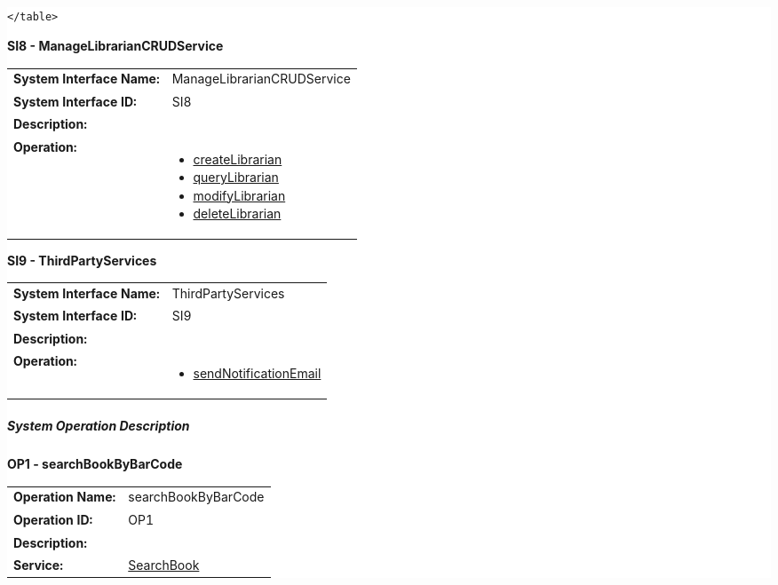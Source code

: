 	</table>
	 
<b>SI8 - ManageLibrarianCRUDService</b>
<table>
	<tr>
		<td><b>System Interface Name:</b></td>
		<td><span name ="SERVICEManageLibrarianCRUDService">ManageLibrarianCRUDService</span></td>
	</tr>
	<tr>
		<td><b>System Interface ID:</b></td>
		<td>SI8</td>
	</tr>
	<tr>
		<td><b>Description:</b></td>
		<td></td>
	</tr>
	<tr>
		<td><b>Operation:</b></td>
	<td><ul><li><a href="#OPcreateLibrarian">createLibrarian</a></li><li><a href="#OPqueryLibrarian">queryLibrarian</a></li><li><a href="#OPmodifyLibrarian">modifyLibrarian</a></li><li><a href="#OPdeleteLibrarian">deleteLibrarian</a></li></ul></td>
	</tr>
	</table>
	 
<b>SI9 - ThirdPartyServices</b>
<table>
	<tr>
		<td><b>System Interface Name:</b></td>
		<td><span name ="SERVICEThirdPartyServices">ThirdPartyServices</span></td>
	</tr>
	<tr>
		<td><b>System Interface ID:</b></td>
		<td>SI9</td>
	</tr>
	<tr>
		<td><b>Description:</b></td>
		<td></td>
	</tr>
	<tr>
		<td><b>Operation:</b></td>
	<td><ul><li><a href="#OPsendNotificationEmail">sendNotificationEmail</a></li></ul></td>
	</tr>
	</table>
	 
 
##### System Operation Description
<b>OP1 - searchBookByBarCode</b>
<table>
	<tr>
		<td><b>Operation Name:</b></td>
		<td><span name ="OPsearchBookByBarCode">searchBookByBarCode</span></td>
	</tr>
	<tr>
		<td><b>Operation ID:</b></td>
		<td>OP1</td>
	</tr>
	<tr>
		<td><b>Description:</b></td>
		<td> </td>
	</tr>
	<tr>
		<td><b>Service:</b></td>
		<td><a href="#SERVICESearchBook">SearchBook</a></td>
	</tr>
	<tr>